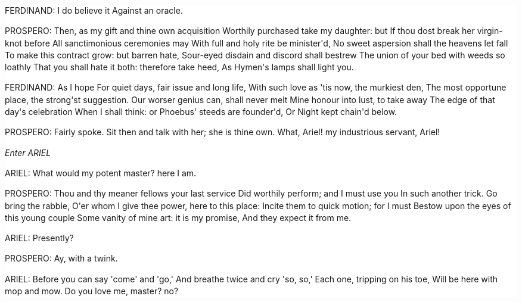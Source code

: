 
FERDINAND:  I do believe it
 Against an oracle.
   

PROSPERO:  Then, as my gift and thine own acquisition
 Worthily purchased take my daughter: but
 If thou dost break her virgin-knot before
 All sanctimonious ceremonies may
 With full and holy rite be minister'd,
 No sweet aspersion shall the heavens let fall
 To make this contract grow: but barren hate,
 Sour-eyed disdain and discord shall bestrew
 The union of your bed with weeds so loathly
 That you shall hate it both: therefore take heed,
 As Hymen's lamps shall light you.
   

FERDINAND:  As I hope
 For quiet days, fair issue and long life,
 With such love as 'tis now, the murkiest den,
 The most opportune place, the strong'st suggestion.
 Our worser genius can, shall never melt
 Mine honour into lust, to take away
 The edge of that day's celebration
 When I shall think: or Phoebus' steeds are founder'd,
 Or Night kept chain'd below.
   

PROSPERO:  Fairly spoke.
 Sit then and talk with her; she is thine own.
 What, Ariel! my industrious servant, Ariel!
   

*Enter ARIEL*   

ARIEL:  What would my potent master? here I am.
  

PROSPERO:  Thou and thy meaner fellows your last service
 Did worthily perform; and I must use you
 In such another trick. Go bring the rabble,
 O'er whom I give thee power, here to this place:
 Incite them to quick motion; for I must
 Bestow upon the eyes of this young couple
 Some vanity of mine art: it is my promise,
 And they expect it from me.
   

ARIEL:  Presently?
  

PROSPERO:  Ay, with a twink.
  

ARIEL:  Before you can say 'come' and 'go,'
 And breathe twice and cry 'so, so,'
 Each one, tripping on his toe,
 Will be here with mop and mow.
 Do you love me, master? no?
   